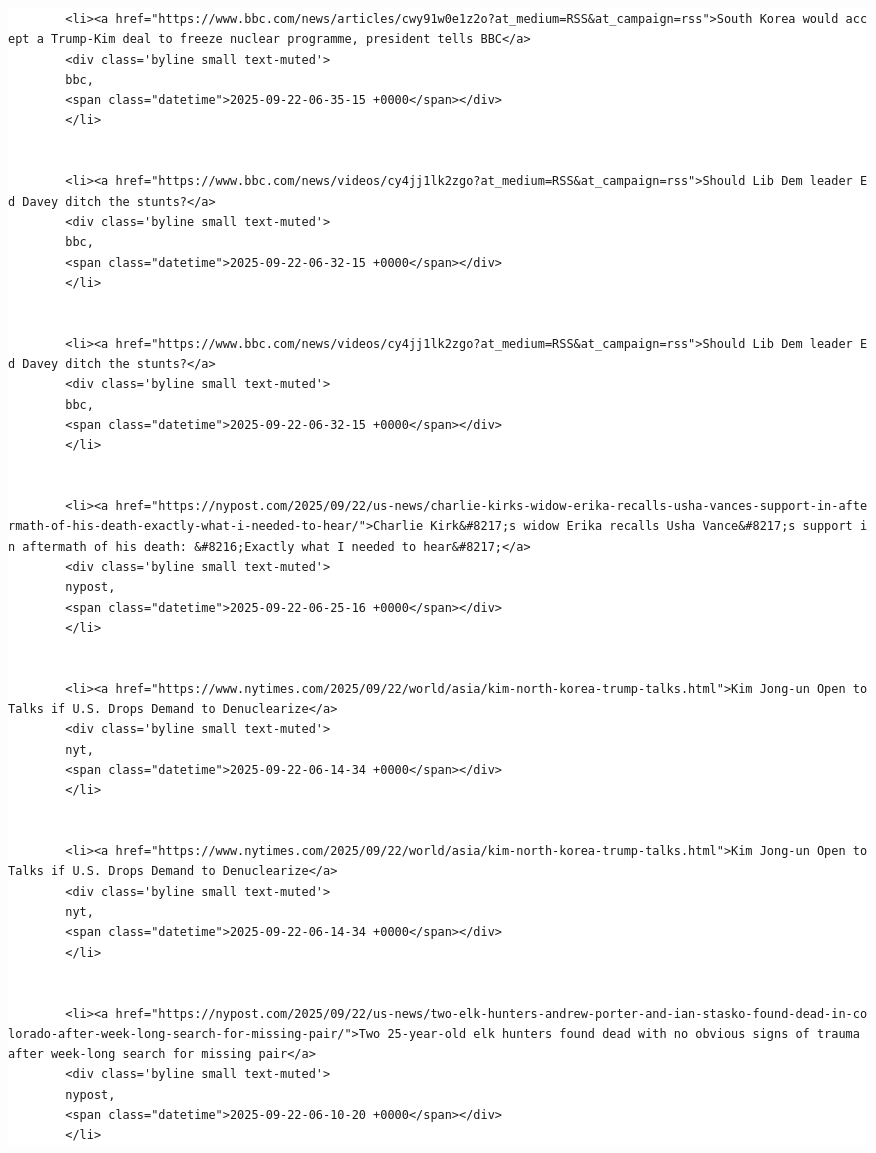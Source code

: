 
            <li><a href="https://www.bbc.com/news/articles/cwy91w0e1z2o?at_medium=RSS&at_campaign=rss">South Korea would accept a Trump-Kim deal to freeze nuclear programme, president tells BBC</a>
            <div class='byline small text-muted'>
            bbc, 
            <span class="datetime">2025-09-22-06-35-15 +0000</span></div>
            </li>
        

            <li><a href="https://www.bbc.com/news/videos/cy4jj1lk2zgo?at_medium=RSS&at_campaign=rss">Should Lib Dem leader Ed Davey ditch the stunts?</a>
            <div class='byline small text-muted'>
            bbc, 
            <span class="datetime">2025-09-22-06-32-15 +0000</span></div>
            </li>
        

            <li><a href="https://www.bbc.com/news/videos/cy4jj1lk2zgo?at_medium=RSS&at_campaign=rss">Should Lib Dem leader Ed Davey ditch the stunts?</a>
            <div class='byline small text-muted'>
            bbc, 
            <span class="datetime">2025-09-22-06-32-15 +0000</span></div>
            </li>
        

            <li><a href="https://nypost.com/2025/09/22/us-news/charlie-kirks-widow-erika-recalls-usha-vances-support-in-aftermath-of-his-death-exactly-what-i-needed-to-hear/">Charlie Kirk&#8217;s widow Erika recalls Usha Vance&#8217;s support in aftermath of his death: &#8216;Exactly what I needed to hear&#8217;</a>
            <div class='byline small text-muted'>
            nypost, 
            <span class="datetime">2025-09-22-06-25-16 +0000</span></div>
            </li>
        

            <li><a href="https://www.nytimes.com/2025/09/22/world/asia/kim-north-korea-trump-talks.html">Kim Jong-un Open to Talks if U.S. Drops Demand to Denuclearize</a>
            <div class='byline small text-muted'>
            nyt, 
            <span class="datetime">2025-09-22-06-14-34 +0000</span></div>
            </li>
        

            <li><a href="https://www.nytimes.com/2025/09/22/world/asia/kim-north-korea-trump-talks.html">Kim Jong-un Open to Talks if U.S. Drops Demand to Denuclearize</a>
            <div class='byline small text-muted'>
            nyt, 
            <span class="datetime">2025-09-22-06-14-34 +0000</span></div>
            </li>
        

            <li><a href="https://nypost.com/2025/09/22/us-news/two-elk-hunters-andrew-porter-and-ian-stasko-found-dead-in-colorado-after-week-long-search-for-missing-pair/">Two 25-year-old elk hunters found dead with no obvious signs of trauma after week-long search for missing pair</a>
            <div class='byline small text-muted'>
            nypost, 
            <span class="datetime">2025-09-22-06-10-20 +0000</span></div>
            </li>
        